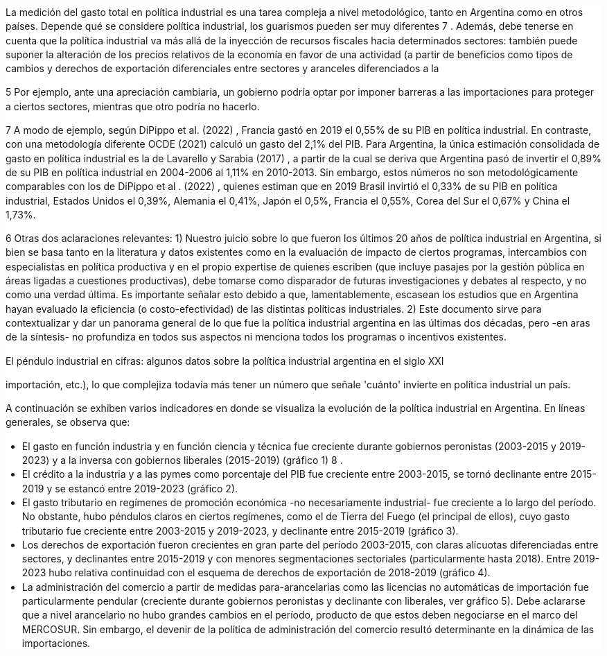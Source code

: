 La medición del gasto total en política industrial es una tarea compleja a nivel metodológico, tanto en Argentina como en otros países. Depende qué se considere política industrial, los guarismos pueden ser muy diferentes 7 . Además, debe tenerse en cuenta que la política industrial va más allá de la inyección de recursos fiscales hacia determinados sectores: también puede suponer la alteración de los precios relativos de la economía en favor de una actividad (a partir de beneficios como tipos de cambios y derechos de exportación diferenciales entre sectores y aranceles diferenciados a la

5 Por ejemplo, ante una apreciación cambiaria, un gobierno podría optar por imponer barreras a las importaciones para proteger a ciertos sectores, mientras que otro podría no hacerlo.

7 A modo de ejemplo, según DiPippo et al. (2022) , Francia gastó en 2019 el 0,55% de su PIB en política industrial. En contraste, con una metodología diferente OCDE (2021) calculó un gasto del 2,1% del PIB. Para Argentina, la única estimación consolidada de gasto en política industrial es la de Lavarello y Sarabia (2017) , a partir de la cual se deriva que Argentina pasó de invertir el 0,89% de su PIB en política industrial en 2004-2006 al 1,11% en 2010-2013. Sin embargo, estos números no son metodológicamente comparables con los de DiPippo et al . (2022) , quienes estiman que en 2019  Brasil invirtió el 0,33% de su PIB en política industrial, Estados Unidos el 0,39%, Alemania el 0,41%, Japón el 0,5%, Francia el 0,55%, Corea del Sur el 0,67% y China el 1,73%.

6 Otras dos aclaraciones relevantes: 1) Nuestro juicio sobre lo que fueron los últimos 20 años de política industrial en Argentina, si bien se basa tanto en la literatura y datos existentes como en la evaluación de impacto de ciertos programas, intercambios con especialistas en política productiva y en el propio expertise de quienes escriben (que incluye pasajes por la gestión pública en áreas ligadas a cuestiones productivas), debe tomarse como disparador de futuras investigaciones y debates al respecto, y no como una verdad última. Es importante señalar esto debido a que, lamentablemente, escasean los estudios que en Argentina hayan evaluado la eficiencia (o costo-efectividad) de las distintas políticas industriales. 2) Este documento sirve para contextualizar y dar un panorama general de lo que fue la política industrial argentina en las últimas dos décadas, pero -en aras de la síntesis- no profundiza en todos sus aspectos ni menciona todos los programas o incentivos existentes.

El péndulo industrial en cifras: algunos datos sobre la política industrial argentina en el siglo XXI

importación, etc.), lo que complejiza todavía más tener un número que señale 'cuánto' invierte en política industrial un país.

A continuación se exhiben varios indicadores en donde se visualiza la evolución de la política industrial en Argentina. En líneas generales, se observa que:

- El gasto en función industria y en función ciencia y técnica fue creciente durante gobiernos peronistas (2003-2015 y 2019-2023) y a la inversa con gobiernos liberales (2015-2019) (gráfico 1) 8 .
- El crédito a la industria y a las pymes como porcentaje del PIB fue creciente entre 2003-2015, se tornó declinante entre 2015-2019 y se estancó entre 2019-2023 (gráfico 2).
- El gasto tributario en regímenes de promoción económica -no necesariamente industrial- fue creciente a lo largo del período. No obstante, hubo péndulos claros en ciertos regímenes, como el de Tierra del Fuego (el principal de ellos), cuyo gasto tributario fue creciente entre 2003-2015 y 2019-2023, y declinante entre 2015-2019 (gráfico 3).
- Los derechos de exportación fueron crecientes en gran parte del período 2003-2015, con claras alícuotas diferenciadas entre sectores, y declinantes entre 2015-2019 y con menores segmentaciones sectoriales (particularmente hasta 2018). Entre 2019-2023 hubo relativa continuidad con el esquema de derechos de exportación de 2018-2019 (gráfico 4).
- La administración del comercio a partir de medidas para-arancelarias como las licencias no automáticas de importación fue particularmente pendular (creciente durante gobiernos peronistas y declinante con liberales, ver gráfico 5). Debe aclararse que a nivel arancelario no hubo grandes cambios en el período, producto de que estos deben negociarse en el marco del MERCOSUR. Sin embargo,  el devenir de la política de administración del comercio resultó determinante en la dinámica de las importaciones.
